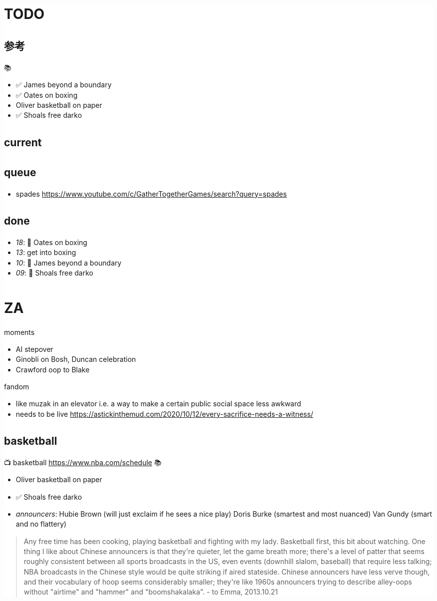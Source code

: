 # TODO

## 参考

📚
* ✅ James beyond a boundary
* ✅ Oates on boxing
* Oliver basketball on paper
* ✅ Shoals free darko

## current

## queue

* spades https://www.youtube.com/c/GatherTogetherGames/search?query=spades

## done

* _18_: 📙 Oates on boxing
* _13_: get into boxing
* _10_: 📙 James beyond a boundary
* _09_: 📙 Shoals free darko

# ZA

moments
* AI stepover
* Ginobli on Bosh, Duncan celebration
* Crawford oop to Blake

fandom
* like muzak in an elevator i.e. a way to make a certain public social space less awkward
* needs to be live https://astickinthemud.com/2020/10/12/every-sacrifice-needs-a-witness/

## basketball

📺 basketball https://www.nba.com/schedule
📚
* Oliver basketball on paper
* ✅ Shoals free darko

* _announcers_: Hubie Brown (will just exclaim if he sees a nice play) Doris Burke (smartest and most nuanced) Van Gundy (smart and no flattery)
> Any free time has been cooking, playing basketball and fighting with my lady. Basketball first, this bit about watching. One thing I like about Chinese announcers is that they're quieter, let the game breath more; there's a level of patter that seems roughly consistent between all sports broadcasts in the US, even events (downhill slalom, baseball) that require less talking; NBA broadcasts in the Chinese style would be quite striking if aired stateside. Chinese announcers have less verve though, and their vocabulary of hoop seems considerably smaller; they're like 1960s announcers trying to describe alley-oops without "airtime" and "hammer" and "boomshakalaka". - to Emma, 2013.10.21
